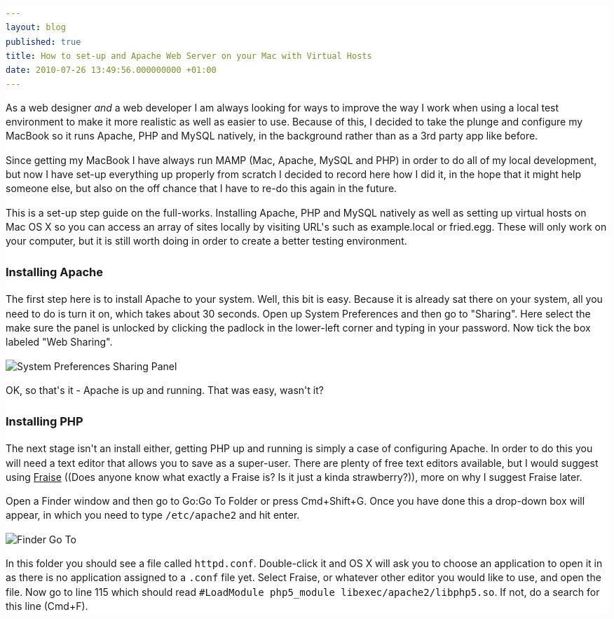 ```yaml
---
layout: blog
published: true
title: How to set-up and Apache Web Server on your Mac with Virtual Hosts
date: 2010-07-26 13:49:56.000000000 +01:00
---
```

As a web designer <em>and</em> a web developer I am always looking for ways to improve the way I work when using a local test environment to make it more realistic as well as easier to use.  Because of this, I decided to take the plunge and configure my MacBook so it runs Apache, PHP and MySQL natively, in the background rather than as a 3rd party app like before.  

Since getting my MacBook I have always run MAMP (Mac, Apache, MySQL and PHP) in order to do all of my local development, but now I have set-up everything up properly from scratch I decided to record here how I did it, in the hope that it might help someone else, but also on the off chance that I have to re-do this again in the future.  

This is a set-up step guide on the full-works.  Installing Apache, PHP and MySQL natively as well as setting up virtual hosts on Mac OS X so you can access an array of sites locally by visiting URL's such as example.local or fried.egg.  These will only work on your computer, but it is still worth doing in order to create a better testing environment.  

### Installing Apache

The first step here is to install Apache to your system.  Well, this bit is easy.  Because it is already sat there on your system, all you need to do is turn it on, which takes about 30 seconds.  Open up System Preferences and then go to "Sharing".  Here select the make sure the panel is unlocked by clicking the padlock in the lower-left corner and typing in your password.  Now tick the box labeled "Web Sharing".  

<img src="http://danielgroves.net/wp-content/uploads/2010/07/Screen-shot-2010-07-26-at-14.40.45-550x461.png" alt="System Preferences Sharing Panel" title="System Preferences Sharing Panel" width="550" height="461" class="size-large wp-image-237" />

OK, so that's it - Apache is up and running.  That was easy, wasn't it?

### Installing PHP

The next stage isn't an install either, getting PHP up and running is simply a case of configuring Apache.  In order to do this you will need a text editor that allows you to save as a super-user.  There are plenty of free text editors available, but I would suggest using <a href="http://www.fraiseapp.com/" target="_blank">Fraise</a> ((Does anyone know what exactly a Fraise is?  Is it just a kinda strawberry?)), more on why I suggest Fraise later.  

Open a Finder window and then go to Go:Go To Folder or press Cmd+Shift+G.  Once you have done this a drop-down box will appear, in which you need to type <tt>/etc/apache2</tt> and hit enter.  

<img src="http://danielgroves.net/wp-content/uploads/2010/07/Screen-shot-2010-07-26-at-09.45.13.png" alt="Finder Go To" title="Finder Go To" width="443" height="141" class="size-full wp-image-194" />

In this folder you should see a file called <tt>httpd.conf</tt>.  Double-click it and OS X will ask you to choose an application to open it in as there is no application assigned to a <tt>.conf</tt> file yet.  Select Fraise, or whatever other editor you would like to use, and open the file.  Now go to line 115 which should read <tt>#LoadModule php5_module        libexec/apache2/libphp5.so</tt>.  If not, do a search for this line (Cmd+F).  

